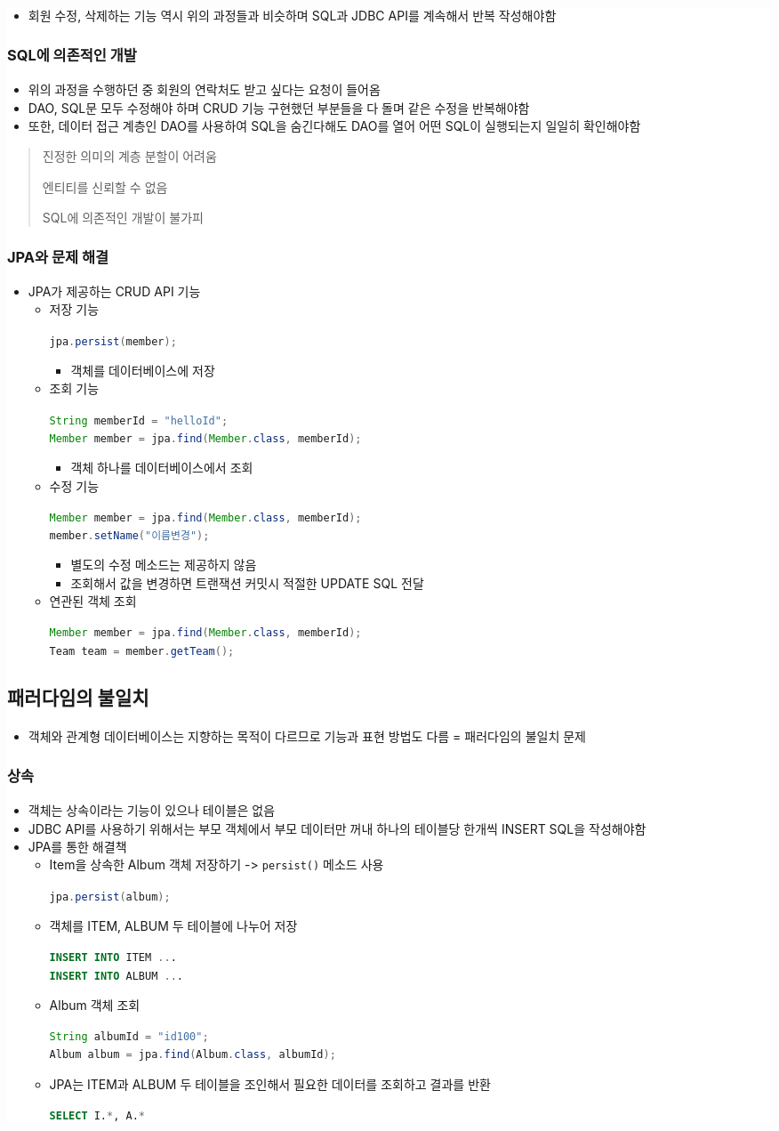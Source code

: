 - 회원 수정, 삭제하는 기능 역시 위의 과정들과 비슷하며 SQL과 JDBC API를 계속해서 반복 작성해야함

### SQL에 의존적인 개발
- 위의 과정을 수행하던 중 회원의 연락처도 받고 싶다는 요청이 들어옴
- DAO, SQL문 모두 수정해야 하며 CRUD 기능 구현했던 부분들을 다 돌며 같은 수정을 반복해야함
- 또한, 데이터 접근 계층인 DAO를 사용하여 SQL을 숨긴다해도 DAO를 열어 어떤 SQL이 실행되는지 일일히 확인해야함

> 진정한 의미의 계층 분할이 어려움
> 
> 엔티티를 신뢰할 수 없음
> 
> SQL에 의존적인 개발이 불가피

### JPA와 문제 해결
- JPA가 제공하는 CRUD API 기능
  - 저장 기능
    ```java
    jpa.persist(member);
    ```
    - 객체를 데이터베이스에 저장
  - 조회 기능
    ```java
    String memberId = "helloId";
    Member member = jpa.find(Member.class, memberId);
    ```
    - 객체 하나를 데이터베이스에서 조회
  - 수정 기능
    ```java
    Member member = jpa.find(Member.class, memberId);
    member.setName("이름변경");
    ```
    - 별도의 수정 메소드는 제공하지 않음
    - 조회해서 값을 변경하면 트랜잭션 커밋시 적절한 UPDATE SQL 전달
  - 연관된 객체 조회
    ```java
    Member member = jpa.find(Member.class, memberId);
    Team team = member.getTeam();
    ```

## 패러다임의 불일치
- 객체와 관계형 데이터베이스는 지향하는 목적이 다르므로 기능과 표현 방법도 다름 = 패러다임의 불일치 문제

### 상속
- 객체는 상속이라는 기능이 있으나 테이블은 없음
- JDBC API를 사용하기 위해서는 부모 객체에서 부모 데이터만 꺼내 하나의 테이블당 한개씩 INSERT SQL을 작성해야함
- JPA를 통한 해결책
  - Item을 상속한 Album 객체 저장하기 -> `persist()` 메소드 사용
    ```java
    jpa.persist(album);
    ```
  - 객체를 ITEM, ALBUM 두 테이블에 나누어 저장
    ```sql
    INSERT INTO ITEM ...
    INSERT INTO ALBUM ...
    ```
  - Album 객체 조회
    ```java
    String albumId = "id100";
    Album album = jpa.find(Album.class, albumId);
    ```
  - JPA는 ITEM과 ALBUM 두 테이블을 조인해서 필요한 데이터를 조회하고 결과를 반환
    ```sql
    SELECT I.*, A.*